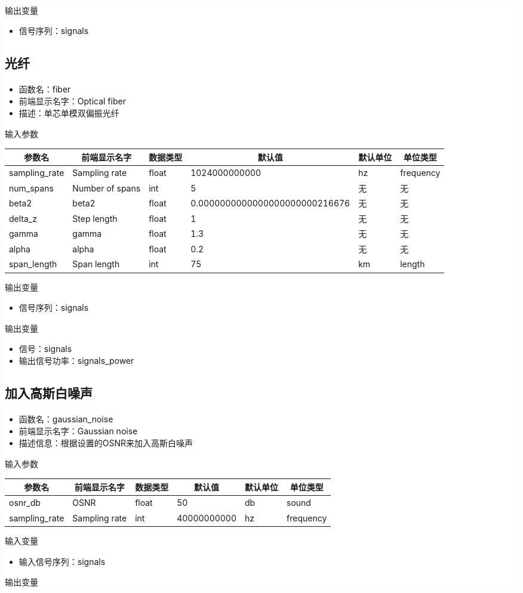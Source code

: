 输出变量

- 信号序列：signals

## 光纤

- 函数名：fiber
- 前端显示名字：Optical fiber
- 描述：单芯单模双偏振光纤

输入参数

| 参数名        | 前端显示名字    | 数据类型 | 默认值                         | 默认单位 | 单位类型  |
| ------------- | --------------- | -------- | ------------------------------ | -------- | --------- |
| sampling_rate | Sampling rate   | float    | 1024000000000                  | hz       | frequency |
| num_spans     | Number of spans | int      | 5                              | 无       | 无        |
| beta2         | beta2           | float    | 0.0000000000000000000000216676 | 无       | 无        |
| delta_z       | Step length     | float    | 1                              | 无       | 无        |
| gamma         | gamma           | float    | 1.3                            | 无       | 无        |
| alpha         | alpha           | float    | 0.2                            | 无       | 无        |
| span_length   | Span length     | int      | 75                             | km       | length    |

输出变量

- 信号序列：signals

输出变量

- 信号：signals
- 输出信号功率：signals_power

## 加入高斯白噪声

- 函数名：gaussian_noise
- 前端显示名字：Gaussian noise
- 描述信息：根据设置的OSNR来加入高斯白噪声

输入参数

| 参数名        | 前端显示名字  | 数据类型 | 默认值      | 默认单位 | 单位类型  |
| ------------- | ------------- | -------- | ----------- | -------- | --------- |
| osnr_db       | OSNR          | float    | 50          | db       | sound     |
| sampling_rate | Sampling rate | int      | 40000000000 | hz       | frequency |

输入变量

- 输入信号序列：signals

输出变量
